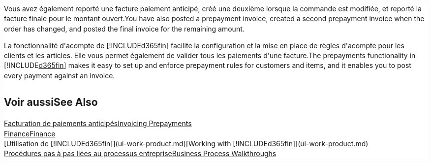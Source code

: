 <span data-ttu-id="5f43f-279">Vous avez également reporté une facture paiement anticipé, créé une deuxième lorsque la commande est modifiée, et reporté la facture finale pour le montant ouvert.</span><span class="sxs-lookup"><span data-stu-id="5f43f-279">You have also posted a prepayment invoice, created a second prepayment invoice when the order has changed, and posted the final invoice for the remaining amount.</span></span>  

<span data-ttu-id="5f43f-280">La fonctionnalité d'acompte de [!INCLUDE[d365fin](includes/d365fin_md.md)] facilite la configuration et la mise en place de règles d'acompte pour les clients et les articles. Elle vous permet également de valider tous les paiements d'une facture.</span><span class="sxs-lookup"><span data-stu-id="5f43f-280">The prepayments functionality in [!INCLUDE[d365fin](includes/d365fin_md.md)] makes it easy to set up and enforce prepayment rules for customers and items, and it enables you to post every payment against an invoice.</span></span>  

## <a name="see-also"></a><span data-ttu-id="5f43f-281">Voir aussi</span><span class="sxs-lookup"><span data-stu-id="5f43f-281">See Also</span></span>  
[<span data-ttu-id="5f43f-282">Facturation de paiements anticipés</span><span class="sxs-lookup"><span data-stu-id="5f43f-282">Invoicing Prepayments</span></span>](finance-invoice-prepayments.md)  
[<span data-ttu-id="5f43f-283">Finance</span><span class="sxs-lookup"><span data-stu-id="5f43f-283">Finance</span></span>](finance.md)  
<span data-ttu-id="5f43f-284">[Utilisation de [!INCLUDE[d365fin](includes/d365fin_md.md)]](ui-work-product.md)</span><span class="sxs-lookup"><span data-stu-id="5f43f-284">[Working with [!INCLUDE[d365fin](includes/d365fin_md.md)]](ui-work-product.md)</span></span>  
[<span data-ttu-id="5f43f-285">Procédures pas à pas liées au processus entreprise</span><span class="sxs-lookup"><span data-stu-id="5f43f-285">Business Process Walkthroughs</span></span>](walkthrough-business-process-walkthroughs.md)

